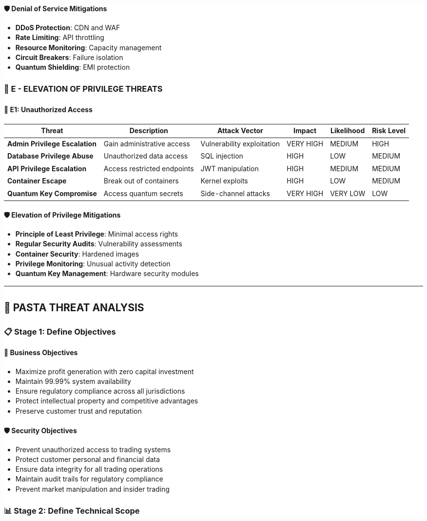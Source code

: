 #### 🛡️ **Denial of Service Mitigations**
- **DDoS Protection**: CDN and WAF
- **Rate Limiting**: API throttling
- **Resource Monitoring**: Capacity management
- **Circuit Breakers**: Failure isolation
- **Quantum Shielding**: EMI protection

### 👑 E - ELEVATION OF PRIVILEGE THREATS

#### 🎯 **E1: Unauthorized Access**
| **Threat** | **Description** | **Attack Vector** | **Impact** | **Likelihood** | **Risk Level** |
|-----------|----------------|------------------|-----------|---------------|---------------|
| **Admin Privilege Escalation** | Gain administrative access | Vulnerability exploitation | VERY HIGH | MEDIUM | HIGH |
| **Database Privilege Abuse** | Unauthorized data access | SQL injection | HIGH | LOW | MEDIUM |
| **API Privilege Escalation** | Access restricted endpoints | JWT manipulation | HIGH | MEDIUM | MEDIUM |
| **Container Escape** | Break out of containers | Kernel exploits | HIGH | LOW | MEDIUM |
| **Quantum Key Compromise** | Access quantum secrets | Side-channel attacks | VERY HIGH | VERY LOW | LOW |

#### 🛡️ **Elevation of Privilege Mitigations**
- **Principle of Least Privilege**: Minimal access rights
- **Regular Security Audits**: Vulnerability assessments
- **Container Security**: Hardened images
- **Privilege Monitoring**: Unusual activity detection
- **Quantum Key Management**: Hardware security modules

---

## 🍝 PASTA THREAT ANALYSIS

### 📋 **Stage 1: Define Objectives**

#### 🎯 **Business Objectives**
- Maximize profit generation with zero capital investment
- Maintain 99.99% system availability
- Ensure regulatory compliance across all jurisdictions
- Protect intellectual property and competitive advantages
- Preserve customer trust and reputation

#### 🛡️ **Security Objectives**
- Prevent unauthorized access to trading systems
- Protect customer personal and financial data
- Ensure data integrity for all trading operations
- Maintain audit trails for regulatory compliance
- Prevent market manipulation and insider trading

### 📊 **Stage 2: Define Technical Scope**

